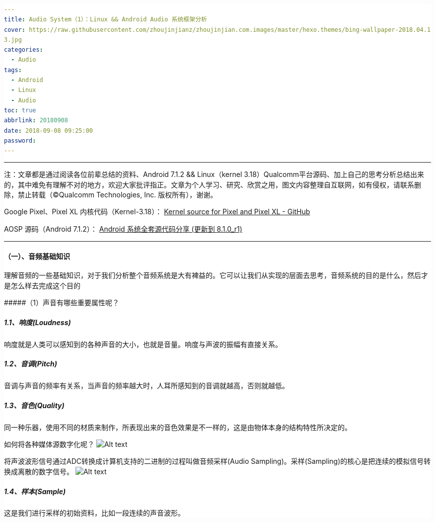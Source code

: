 ```yaml
---
title: Audio System（1）：Linux && Android Audio 系统框架分析
cover: https://raw.githubusercontent.com/zhoujinjianz/zhoujinjian.com.images/master/hexo.themes/bing-wallpaper-2018.04.13.jpg
categories:
  - Audio
tags:
  - Android
  - Linux
  - Audio
toc: true
abbrlink: 20180908
date: 2018-09-08 09:25:00
password:
---
```


--------------------------------------------------------------------------------
注：文章都是通过阅读各位前辈总结的资料、Android 7.1.2 && Linux（kernel 3.18）Qualcomm平台源码、加上自己的思考分析总结出来的，其中难免有理解不对的地方，欢迎大家批评指正。文章为个人学习、研究、欣赏之用，图文内容整理自互联网，如有侵权，请联系删除，禁止转载（©Qualcomm Technologies, Inc. 版权所有），谢谢。


Google Pixel、Pixel XL 内核代码（Kernel-3.18）：
 [Kernel source for Pixel and Pixel XL - GitHub](https://github.com/matthewdalex/marlin)

AOSP 源码（Android 7.1.2）：
 [ Android 系统全套源代码分享 (更新到 8.1.0_r1)](https://testerhome.com/topics/2229)

--------------------------------------------------------------------------------

#### （一）、音频基础知识

理解音频的一些基础知识，对于我们分析整个音频系统是大有裨益的。它可以让我们从实现的层面去思考，音频系统的目的是什么，然后才是怎么样去完成这个目的

#####（1）声音有哪些重要属性呢？

##### 1.1、响度(Loudness)
响度就是人类可以感知到的各种声音的大小，也就是音量。响度与声波的振幅有直接关系。

##### 1.2、音调(Pitch)
音调与声音的频率有关系，当声音的频率越大时，人耳所感知到的音调就越高，否则就越低。

##### 1.3、音色(Quality)
同一种乐器，使用不同的材质来制作，所表现出来的音色效果是不一样的，这是由物体本身的结构特性所决定的。

如何将各种媒体源数字化呢？
![Alt text](https://raw.githubusercontent.com/zhoujinjianz/zhoujinjian.com.images/master/audio.system/11-Audio-system-1024px-A-D-A_Flow.svg.png)

将声波波形信号通过ADC转换成计算机支持的二进制的过程叫做音频采样(Audio Sampling)。采样(Sampling)的核心是把连续的模拟信号转换成离散的数字信号。
![Alt text](https://raw.githubusercontent.com/zhoujinjianz/zhoujinjian.com.images/master/audio.system/12-Audio-system-sampling.png)


##### 1.4、样本(Sample)
这是我们进行采样的初始资料，比如一段连续的声音波形。
